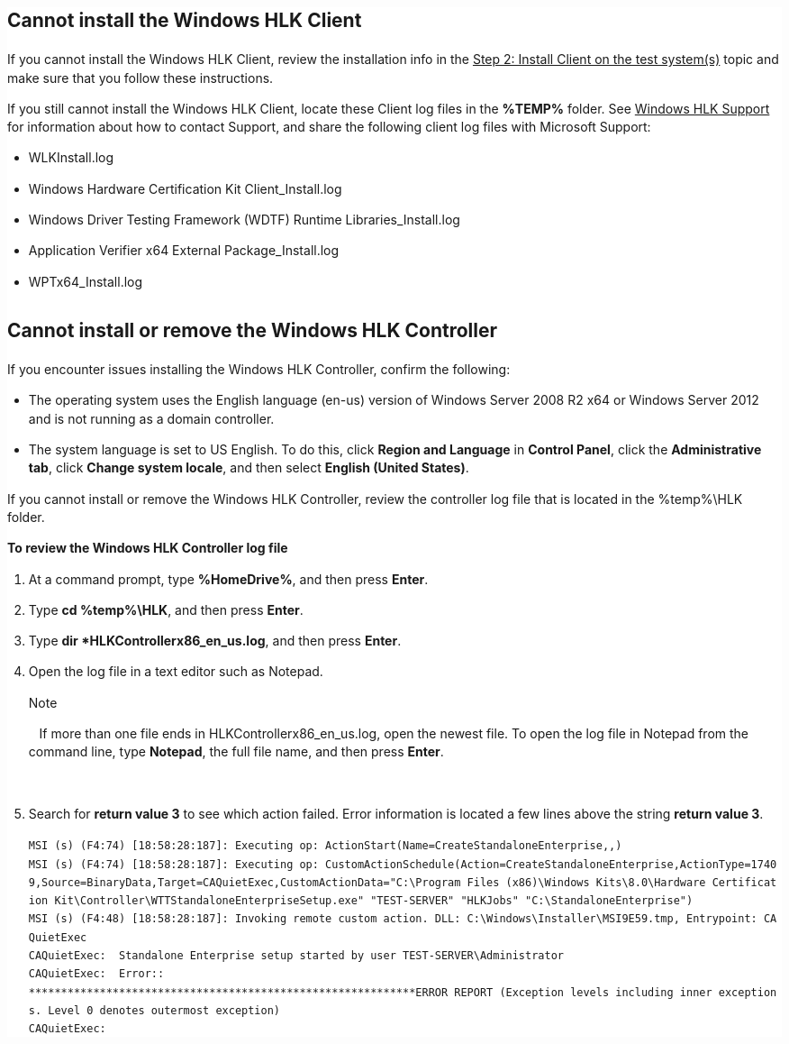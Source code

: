 ## <span id="tsclient"></span><span id="TSCLIENT"></span>Cannot install the Windows HLK Client


If you cannot install the Windows HLK Client, review the installation info in the [Step 2: Install Client on the test system(s)](..\getstarted\step-2--install-client-on-the-test-system-s-.md) topic and make sure that you follow these instructions.

If you still cannot install the Windows HLK Client, locate these Client log files in the **%TEMP%** folder. See [Windows HLK Support](windows-hlk-support.md) for information about how to contact Support, and share the following client log files with Microsoft Support:

-   WLKInstall.log

-   Windows Hardware Certification Kit Client\_Install.log

-   Windows Driver Testing Framework (WDTF) Runtime Libraries\_Install.log

-   Application Verifier x64 External Package\_Install.log

-   WPTx64\_Install.log

## <span id="contr"></span><span id="CONTR"></span>Cannot install or remove the Windows HLK Controller


If you encounter issues installing the Windows HLK Controller, confirm the following:

-   The operating system uses the English language (en-us) version of Windows Server 2008 R2 x64 or Windows Server 2012 and is not running as a domain controller.

-   The system language is set to US English. To do this, click **Region and Language** in **Control Panel**, click the **Administrative tab**, click **Change system locale**, and then select **English (United States)**.

If you cannot install or remove the Windows HLK Controller, review the controller log file that is located in the %temp%\\HLK folder.

**To review the Windows HLK Controller log file**

1.  At a command prompt, type **%HomeDrive%**, and then press **Enter**.

2.  Type **cd %temp%\\HLK**, and then press **Enter**.

3.  Type **dir \*HLKControllerx86\_en\_us.log**, and then press **Enter**.

4.  Open the log file in a text editor such as Notepad.

    >[!NOTE]
    >  
    If more than one file ends in HLKControllerx86\_en\_us.log, open the newest file. To open the log file in Notepad from the command line, type **Notepad**, the full file name, and then press **Enter**.

     

5.  Search for **return value 3** to see which action failed. Error information is located a few lines above the string **return value 3**.

    ``` syntax
    MSI (s) (F4:74) [18:58:28:187]: Executing op: ActionStart(Name=CreateStandaloneEnterprise,,)
    MSI (s) (F4:74) [18:58:28:187]: Executing op: CustomActionSchedule(Action=CreateStandaloneEnterprise,ActionType=17409,Source=BinaryData,Target=CAQuietExec,CustomActionData="C:\Program Files (x86)\Windows Kits\8.0\Hardware Certification Kit\Controller\WTTStandaloneEnterpriseSetup.exe" "TEST-SERVER" "HLKJobs" "C:\StandaloneEnterprise")
    MSI (s) (F4:48) [18:58:28:187]: Invoking remote custom action. DLL: C:\Windows\Installer\MSI9E59.tmp, Entrypoint: CAQuietExec
    CAQuietExec:  Standalone Enterprise setup started by user TEST-SERVER\Administrator
    CAQuietExec:  Error::
    ************************************************************ERROR REPORT (Exception levels including inner exceptions. Level 0 denotes outermost exception)
    CAQuietExec:  